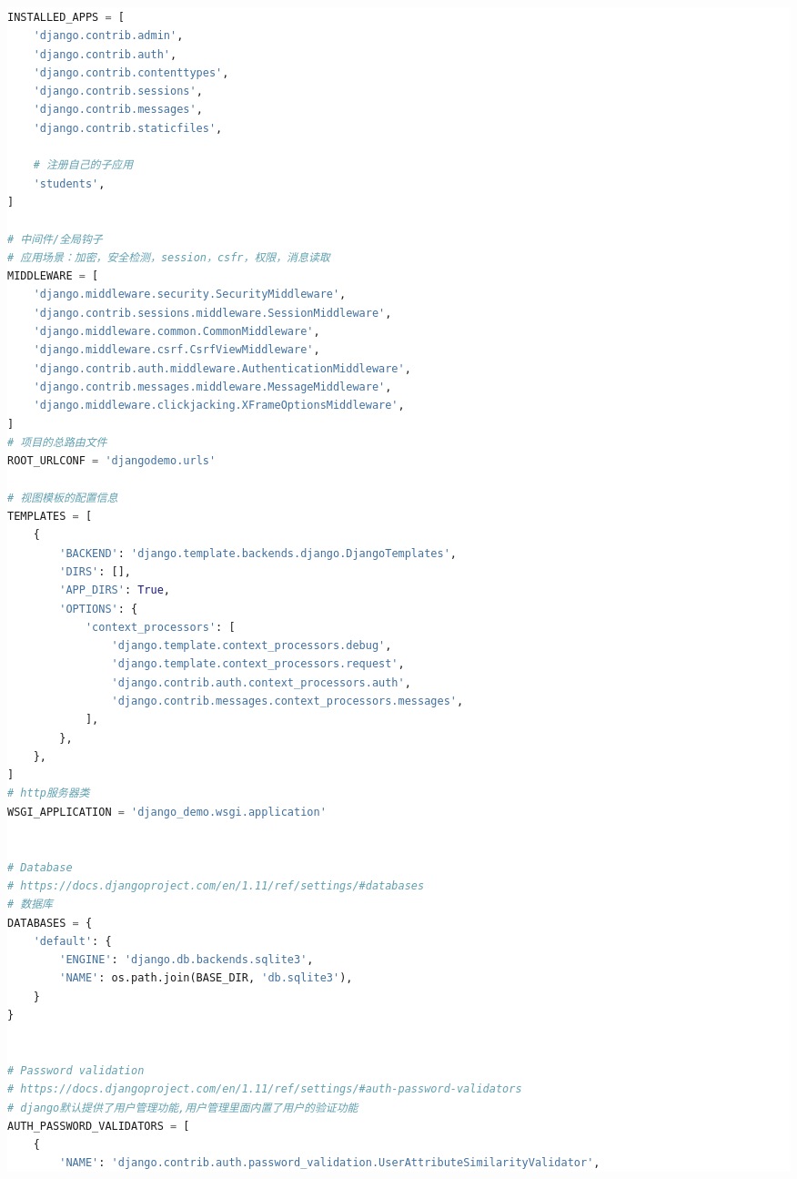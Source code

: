 ```python
INSTALLED_APPS = [
    'django.contrib.admin',
    'django.contrib.auth',
    'django.contrib.contenttypes',
    'django.contrib.sessions',
    'django.contrib.messages',
    'django.contrib.staticfiles',
    
    # 注册自己的子应用
    'students',
]

# 中间件/全局钩子
# 应用场景：加密，安全检测，session，csfr，权限，消息读取
MIDDLEWARE = [
    'django.middleware.security.SecurityMiddleware',
    'django.contrib.sessions.middleware.SessionMiddleware',
    'django.middleware.common.CommonMiddleware',
    'django.middleware.csrf.CsrfViewMiddleware',
    'django.contrib.auth.middleware.AuthenticationMiddleware',
    'django.contrib.messages.middleware.MessageMiddleware',
    'django.middleware.clickjacking.XFrameOptionsMiddleware',
]
# 项目的总路由文件
ROOT_URLCONF = 'djangodemo.urls'

# 视图模板的配置信息
TEMPLATES = [
    {
        'BACKEND': 'django.template.backends.django.DjangoTemplates',
        'DIRS': [],
        'APP_DIRS': True,
        'OPTIONS': {
            'context_processors': [
                'django.template.context_processors.debug',
                'django.template.context_processors.request',
                'django.contrib.auth.context_processors.auth',
                'django.contrib.messages.context_processors.messages',
            ],
        },
    },
]
# http服务器类
WSGI_APPLICATION = 'django_demo.wsgi.application'


# Database
# https://docs.djangoproject.com/en/1.11/ref/settings/#databases
# 数据库
DATABASES = {
    'default': {
        'ENGINE': 'django.db.backends.sqlite3',
        'NAME': os.path.join(BASE_DIR, 'db.sqlite3'),
    }
}


# Password validation
# https://docs.djangoproject.com/en/1.11/ref/settings/#auth-password-validators
# django默认提供了用户管理功能,用户管理里面内置了用户的验证功能
AUTH_PASSWORD_VALIDATORS = [
    {
        'NAME': 'django.contrib.auth.password_validation.UserAttributeSimilarityValidator',
```